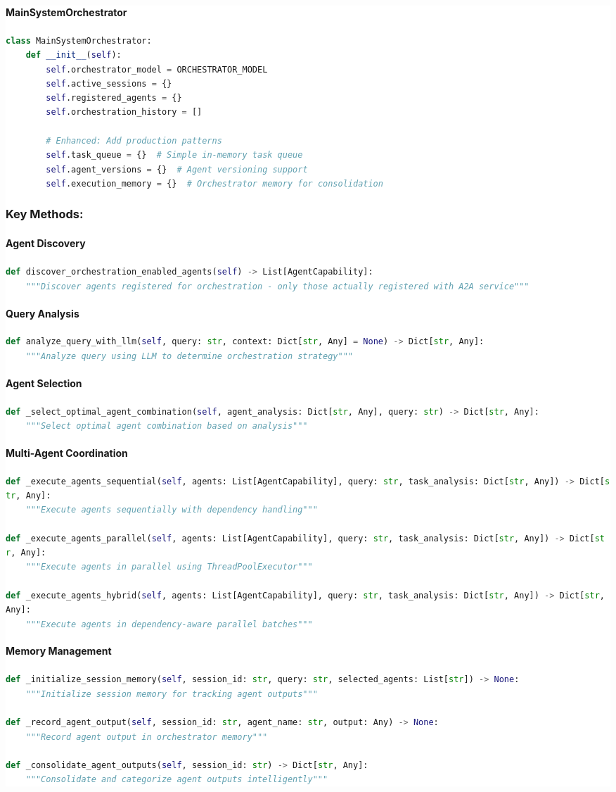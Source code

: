 #### **MainSystemOrchestrator**
```python
class MainSystemOrchestrator:
    def __init__(self):
        self.orchestrator_model = ORCHESTRATOR_MODEL
        self.active_sessions = {}
        self.registered_agents = {}
        self.orchestration_history = []
        
        # Enhanced: Add production patterns
        self.task_queue = {}  # Simple in-memory task queue
        self.agent_versions = {}  # Agent versioning support
        self.execution_memory = {}  # Orchestrator memory for consolidation
```

### **Key Methods:**

#### **Agent Discovery**
```python
def discover_orchestration_enabled_agents(self) -> List[AgentCapability]:
    """Discover agents registered for orchestration - only those actually registered with A2A service"""
```

#### **Query Analysis**
```python
def analyze_query_with_llm(self, query: str, context: Dict[str, Any] = None) -> Dict[str, Any]:
    """Analyze query using LLM to determine orchestration strategy"""
```

#### **Agent Selection**
```python
def _select_optimal_agent_combination(self, agent_analysis: Dict[str, Any], query: str) -> Dict[str, Any]:
    """Select optimal agent combination based on analysis"""
```

#### **Multi-Agent Coordination**
```python
def _execute_agents_sequential(self, agents: List[AgentCapability], query: str, task_analysis: Dict[str, Any]) -> Dict[str, Any]:
    """Execute agents sequentially with dependency handling"""

def _execute_agents_parallel(self, agents: List[AgentCapability], query: str, task_analysis: Dict[str, Any]) -> Dict[str, Any]:
    """Execute agents in parallel using ThreadPoolExecutor"""

def _execute_agents_hybrid(self, agents: List[AgentCapability], query: str, task_analysis: Dict[str, Any]) -> Dict[str, Any]:
    """Execute agents in dependency-aware parallel batches"""
```

#### **Memory Management**
```python
def _initialize_session_memory(self, session_id: str, query: str, selected_agents: List[str]) -> None:
    """Initialize session memory for tracking agent outputs"""

def _record_agent_output(self, session_id: str, agent_name: str, output: Any) -> None:
    """Record agent output in orchestrator memory"""

def _consolidate_agent_outputs(self, session_id: str) -> Dict[str, Any]:
    """Consolidate and categorize agent outputs intelligently"""
```
